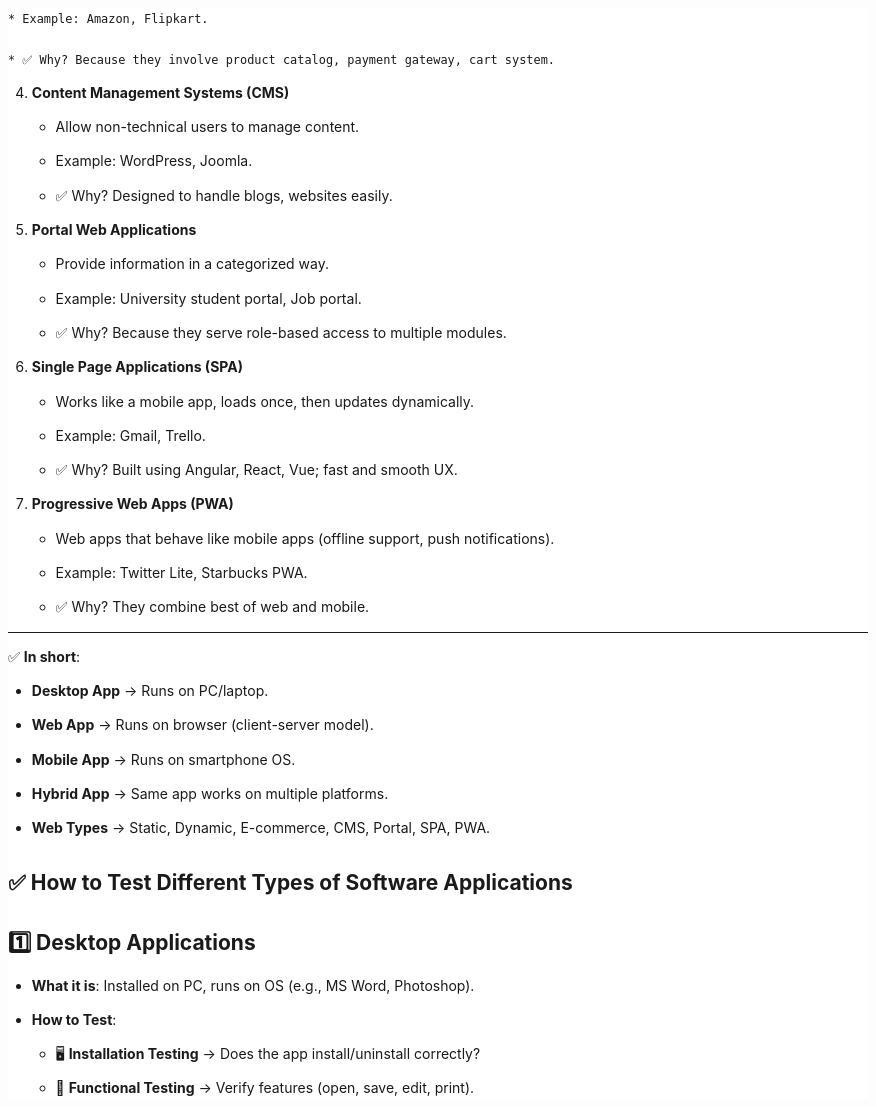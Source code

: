     * Example: Amazon, Flipkart.
        
    * ✅ Why? Because they involve product catalog, payment gateway, cart system.
        
4. **Content Management Systems (CMS)**
    
    * Allow non-technical users to manage content.
        
    * Example: WordPress, Joomla.
        
    * ✅ Why? Designed to handle blogs, websites easily.
        
5. **Portal Web Applications**
    
    * Provide information in a categorized way.
        
    * Example: University student portal, Job portal.
        
    * ✅ Why? Because they serve role-based access to multiple modules.
        
6. **Single Page Applications (SPA)**
    
    * Works like a mobile app, loads once, then updates dynamically.
        
    * Example: Gmail, Trello.
        
    * ✅ Why? Built using Angular, React, Vue; fast and smooth UX.
        
7. **Progressive Web Apps (PWA)**
    
    * Web apps that behave like mobile apps (offline support, push notifications).
        
    * Example: Twitter Lite, Starbucks PWA.
        
    * ✅ Why? They combine best of web and mobile.
        

---

✅ **In short**:

* **Desktop App** → Runs on PC/laptop.
    
* **Web App** → Runs on browser (client-server model).
    
* **Mobile App** → Runs on smartphone OS.
    
* **Hybrid App** → Same app works on multiple platforms.
    
* **Web Types** → Static, Dynamic, E-commerce, CMS, Portal, SPA, PWA.
    

## ✅ How to Test Different Types of Software Applications

## 1️⃣ Desktop Applications

* **What it is**: Installed on PC, runs on OS (e.g., MS Word, Photoshop).
    
* **How to Test**:
    
    * 🖥️ **Installation Testing** → Does the app install/uninstall correctly?
        
    * 🔑 **Functional Testing** → Verify features (open, save, edit, print).
        